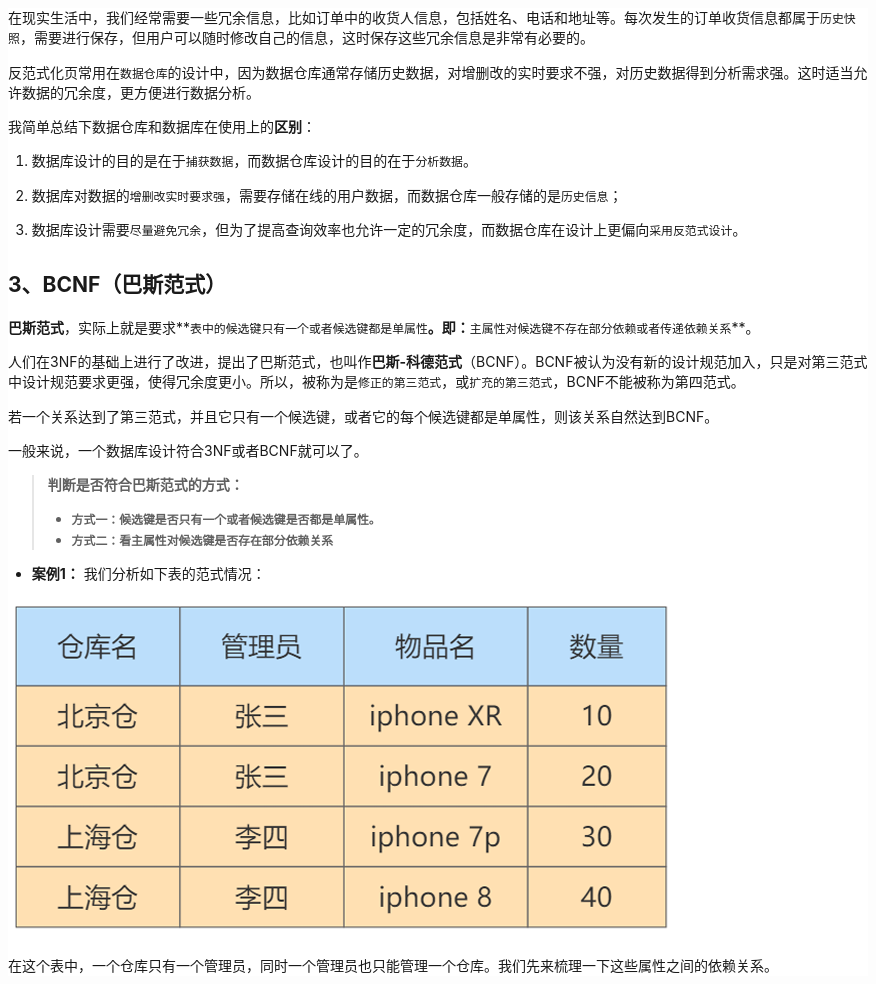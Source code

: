 在现实生活中，我们经常需要一些冗余信息，比如订单中的收货人信息，包括姓名、电话和地址等。每次发生的订单收货信息都属于`历史快照`，需要进行保存，但用户可以随时修改自己的信息，这时保存这些冗余信息是非常有必要的。

反范式化页常用在`数据仓库`的设计中，因为数据仓库通常存储历史数据，对增删改的实时要求不强，对历史数据得到分析需求强。这时适当允许数据的冗余度，更方便进行数据分析。

我简单总结下数据仓库和数据库在使用上的**区别**：

1. 数据库设计的目的是在于`捕获数据`，而数据仓库设计的目的在于`分析数据`。

2. 数据库对数据的`增删改实时要求强`，需要存储在线的用户数据，而数据仓库一般存储的是`历史信息`；
3. 数据库设计需要`尽量避免冗余`，但为了提高查询效率也允许一定的冗余度，而数据仓库在设计上更偏向`采用反范式设计`。





## 3、BCNF（巴斯范式）

**巴斯范式**，实际上就是要求**`表中的候选键只有一个或者候选键都是单属性`**。即：**`主属性对候选键不存在部分依赖或者传递依赖关系`**。

人们在3NF的基础上进行了改进，提出了巴斯范式，也叫作**巴斯-科德范式**（BCNF）。BCNF被认为没有新的设计规范加入，只是对第三范式中设计规范要求更强，使得冗余度更小。所以，被称为是`修正的第三范式`，或`扩充的第三范式`，BCNF不能被称为第四范式。

若一个关系达到了第三范式，并且它只有一个候选键，或者它的每个候选键都是单属性，则该关系自然达到BCNF。

一般来说，一个数据库设计符合3NF或者BCNF就可以了。



> **判断是否符合巴斯范式的方式：**
>
> * **`方式一：候选键是否只有一个或者候选键是否都是单属性。`**
> * **`方式二：看主属性对候选键是否存在部分依赖关系`**



* **案例1：**
  我们分析如下表的范式情况：

![image-20240415155841332](./images/image-20240415155841332.png)

在这个表中，一个仓库只有一个管理员，同时一个管理员也只能管理一个仓库。我们先来梳理一下这些属性之间的依赖关系。
